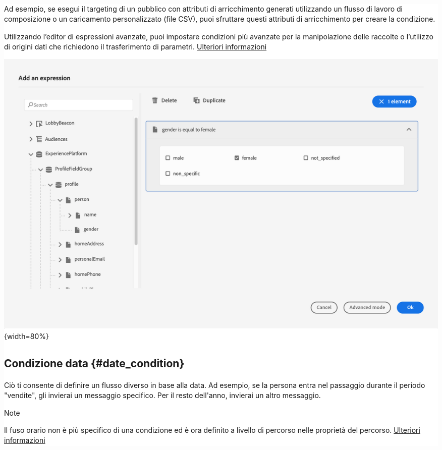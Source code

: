 Ad esempio, se esegui il targeting di un pubblico con attributi di arricchimento generati utilizzando un flusso di lavoro di composizione o un caricamento personalizzato (file CSV), puoi sfruttare questi attributi di arricchimento per creare la condizione.

Utilizzando l’editor di espressioni avanzate, puoi impostare condizioni più avanzate per la manipolazione delle raccolte o l’utilizzo di origini dati che richiedono il trasferimento di parametri. [Ulteriori informazioni](../datasource/external-data-sources.md)

![](assets/journey50.png){width=80%}

## Condizione data {#date_condition}

Ciò ti consente di definire un flusso diverso in base alla data. Ad esempio, se la persona entra nel passaggio durante il periodo &quot;vendite&quot;, gli invierai un messaggio specifico. Per il resto dell&#39;anno, invierai un altro messaggio.

>[!NOTE]
>
>Il fuso orario non è più specifico di una condizione ed è ora definito a livello di percorso nelle proprietà del percorso. [Ulteriori informazioni](../building-journeys/timezone-management.md)
